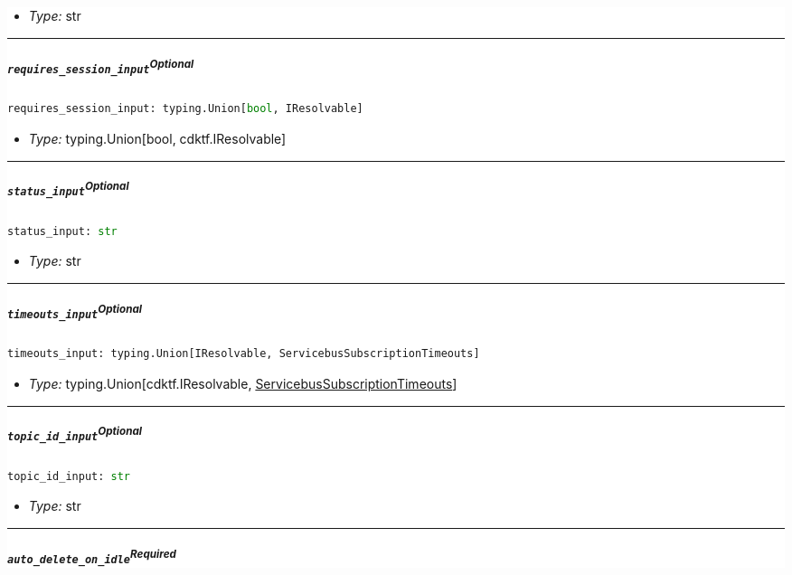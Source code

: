 - *Type:* str

---

##### `requires_session_input`<sup>Optional</sup> <a name="requires_session_input" id="@cdktf/provider-azurerm.servicebusSubscription.ServicebusSubscription.property.requiresSessionInput"></a>

```python
requires_session_input: typing.Union[bool, IResolvable]
```

- *Type:* typing.Union[bool, cdktf.IResolvable]

---

##### `status_input`<sup>Optional</sup> <a name="status_input" id="@cdktf/provider-azurerm.servicebusSubscription.ServicebusSubscription.property.statusInput"></a>

```python
status_input: str
```

- *Type:* str

---

##### `timeouts_input`<sup>Optional</sup> <a name="timeouts_input" id="@cdktf/provider-azurerm.servicebusSubscription.ServicebusSubscription.property.timeoutsInput"></a>

```python
timeouts_input: typing.Union[IResolvable, ServicebusSubscriptionTimeouts]
```

- *Type:* typing.Union[cdktf.IResolvable, <a href="#@cdktf/provider-azurerm.servicebusSubscription.ServicebusSubscriptionTimeouts">ServicebusSubscriptionTimeouts</a>]

---

##### `topic_id_input`<sup>Optional</sup> <a name="topic_id_input" id="@cdktf/provider-azurerm.servicebusSubscription.ServicebusSubscription.property.topicIdInput"></a>

```python
topic_id_input: str
```

- *Type:* str

---

##### `auto_delete_on_idle`<sup>Required</sup> <a name="auto_delete_on_idle" id="@cdktf/provider-azurerm.servicebusSubscription.ServicebusSubscription.property.autoDeleteOnIdle"></a>
